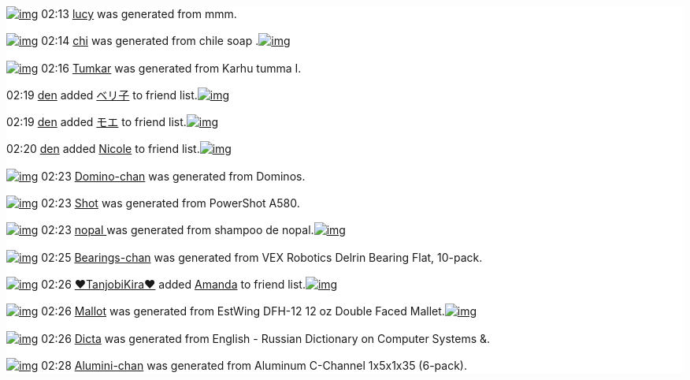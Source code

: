 [![img](http://www.deviantsart.com/mp2fun.png)](http://www.barcodekanojo.com/kanojo/3172435/lucy) 02:13 [lucy](http://www.barcodekanojo.com/kanojo/3172435/lucy) was generated from mmm.

[![img](http://www.deviantsart.com/l9746h.png)](http://www.barcodekanojo.com/kanojo/3172436/chi) 02:14 [chi](http://www.barcodekanojo.com/kanojo/3172436/chi) was generated from chile soap .[![img](http://www.deviantsart.com/15obgk9.jpeg)](http://www.barcodekanojo.com/product_images/barcode/5979905/1415207636/chile%20soap%20.jpg)

[![img](http://www.deviantsart.com/3mi7gcv.png)](http://www.barcodekanojo.com/kanojo/3172437/Tumkar) 02:16 [Tumkar](http://www.barcodekanojo.com/kanojo/3172437/Tumkar) was generated from Karhu tumma I.

02:19 [den](http://www.barcodekanojo.com/user/495515/den) added [ベリ子](http://www.barcodekanojo.com/kanojo/2394630/%E3%83%99%E3%83%AA%E5%AD%90) to friend list.[![img](http://www.deviantsart.com/2ecugsl.png)](http://www.barcodekanojo.com/kanojo/2394630/%E3%83%99%E3%83%AA%E5%AD%90)

02:19 [den](http://www.barcodekanojo.com/user/495515/den) added [モエ](http://www.barcodekanojo.com/kanojo/1276196/%E3%83%A2%E3%82%A8) to friend list.[![img](http://www.deviantsart.com/2grmt7k.png)](http://www.barcodekanojo.com/kanojo/1276196/%E3%83%A2%E3%82%A8)

02:20 [den](http://www.barcodekanojo.com/user/495515/den) added [Nicole](http://www.barcodekanojo.com/kanojo/1758455/Nicole) to friend list.[![img](http://www.deviantsart.com/qm7sfs.png)](http://www.barcodekanojo.com/kanojo/1758455/Nicole)

[![img](http://www.deviantsart.com/3pbbvkd.png)](http://www.barcodekanojo.com/kanojo/3172438/Domino-chan) 02:23 [Domino-chan](http://www.barcodekanojo.com/kanojo/3172438/Domino-chan) was generated from Dominos.

[![img](http://www.deviantsart.com/jhnuei.png)](http://www.barcodekanojo.com/kanojo/3172439/Shot) 02:23 [Shot](http://www.barcodekanojo.com/kanojo/3172439/Shot) was generated from PowerShot A580.

[![img](http://www.deviantsart.com/a7q03j.png)](http://www.barcodekanojo.com/kanojo/3172440/nopal%20) 02:23 [nopal ](http://www.barcodekanojo.com/kanojo/3172440/nopal%20) was generated from shampoo de nopal.[![img](http://www.deviantsart.com/21b1s4r.jpeg)](http://www.barcodekanojo.com/product_images/barcode/5979911/1415208155/50x50xshampoo,P20de,P20nopal.jpg,qw=88,ah=88.pagespeed.ic.M9Sq7CgObr.jpg)

[![img](http://www.deviantsart.com/1epoqrq.png)](http://www.barcodekanojo.com/kanojo/3172441/Bearings-chan) 02:25 [Bearings-chan](http://www.barcodekanojo.com/kanojo/3172441/Bearings-chan) was generated from VEX Robotics Delrin Bearing Flat, 10-pack.

[![img](http://www.deviantsart.com/1mg0d6s.jpeg)](http://www.barcodekanojo.com/user/452089/%E2%99%A5TanjobiKira%E2%99%A5) 02:26 [♥TanjobiKira♥](http://www.barcodekanojo.com/user/452089/%E2%99%A5TanjobiKira%E2%99%A5) added [Amanda](http://www.barcodekanojo.com/kanojo/2449982/Amanda) to friend list.[![img](http://www.deviantsart.com/o9td4s.png)](http://www.barcodekanojo.com/kanojo/2449982/Amanda)

[![img](http://www.deviantsart.com/3co4er7.png)](http://www.barcodekanojo.com/kanojo/3172442/Mallot) 02:26 [Mallot](http://www.barcodekanojo.com/kanojo/3172442/Mallot) was generated from EstWing DFH-12 12 oz Double Faced Mallet.[![img](http://www.deviantsart.com/1crkgdj.jpeg)](http://www.barcodekanojo.com/product_images/barcode/5979915/1415208340/50x50xEstWing,P20DFH-12,P2012,P20oz,P20Double,P20Faced,P20Mallet.jpg,qw=88,ah=88.pagespeed.ic.EifS76rFtb.jpg)

[![img](http://www.deviantsart.com/46qkm6.png)](http://www.barcodekanojo.com/kanojo/3172443/Dicta) 02:26 [Dicta](http://www.barcodekanojo.com/kanojo/3172443/Dicta) was generated from English - Russian Dictionary on Computer Systems &amp;.

[![img](http://www.deviantsart.com/1o92d94.png)](http://www.barcodekanojo.com/kanojo/3172444/Alumini-chan) 02:28 [Alumini-chan](http://www.barcodekanojo.com/kanojo/3172444/Alumini-chan) was generated from Aluminum C-Channel 1x5x1x35 (6-pack).
